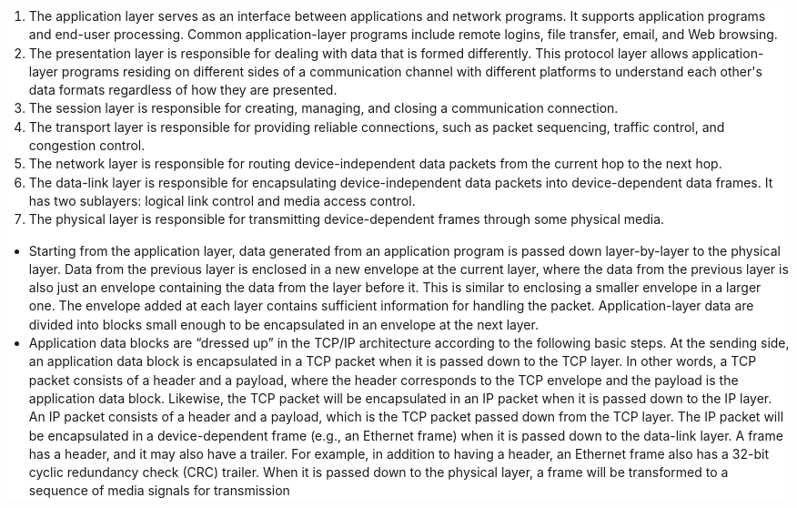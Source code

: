 1. The application layer serves as an interface between applications and network programs. It supports application programs and end-user processing. Common application-layer programs include remote logins, file transfer, email, and Web browsing.
2. The presentation layer is responsible for dealing with data that is formed differently. This protocol layer allows application-layer programs residing on different sides of a communication channel with different platforms to understand each other's data formats regardless of how they are presented.
3. The session layer is responsible for creating, managing, and closing a communication connection.
4. The transport layer is responsible for providing reliable connections, such as packet sequencing, traffic control, and congestion control.
5. The network layer is responsible for routing device-independent data packets from the current hop to the next hop.
6. The data-link layer is responsible for encapsulating device-independent data packets into device-dependent data frames. It has two sublayers: logical link control and media access control.
7. The physical layer is responsible for transmitting device-dependent frames through some physical media.

- Starting from the application layer, data generated from an application program is passed down layer-by-layer to the physical layer. Data from the previous layer is enclosed in a new envelope at the current layer, where the data from the previous layer is also just an envelope containing the data from the layer before it. This is similar to enclosing a smaller envelope in a larger one. The envelope added at each layer contains sufficient information for handling the packet. Application-layer data are divided into blocks small enough to be encapsulated in an envelope at the next layer.
- Application data blocks are “dressed up” in the TCP/IP architecture according to the following basic steps. At the sending side, an application data block is encapsulated in a TCP packet when it is passed down to the TCP layer. In other words, a TCP packet consists of a header and a payload, where the header corresponds to the TCP envelope and the payload is the application data block. Likewise, the TCP packet will be encapsulated in an IP packet when it is passed down to the IP layer. An IP packet consists of a header and a payload, which is the TCP packet passed down from the TCP layer. The IP packet will be encapsulated in a device-dependent frame (e.g., an Ethernet frame) when it is passed down to the data-link layer. A frame has a header, and it may also have a trailer. For example, in addition to having a header, an Ethernet frame also has a 32-bit cyclic redundancy check (CRC) trailer. When it is passed down to the physical layer, a frame will be transformed to a sequence of media signals for transmission

